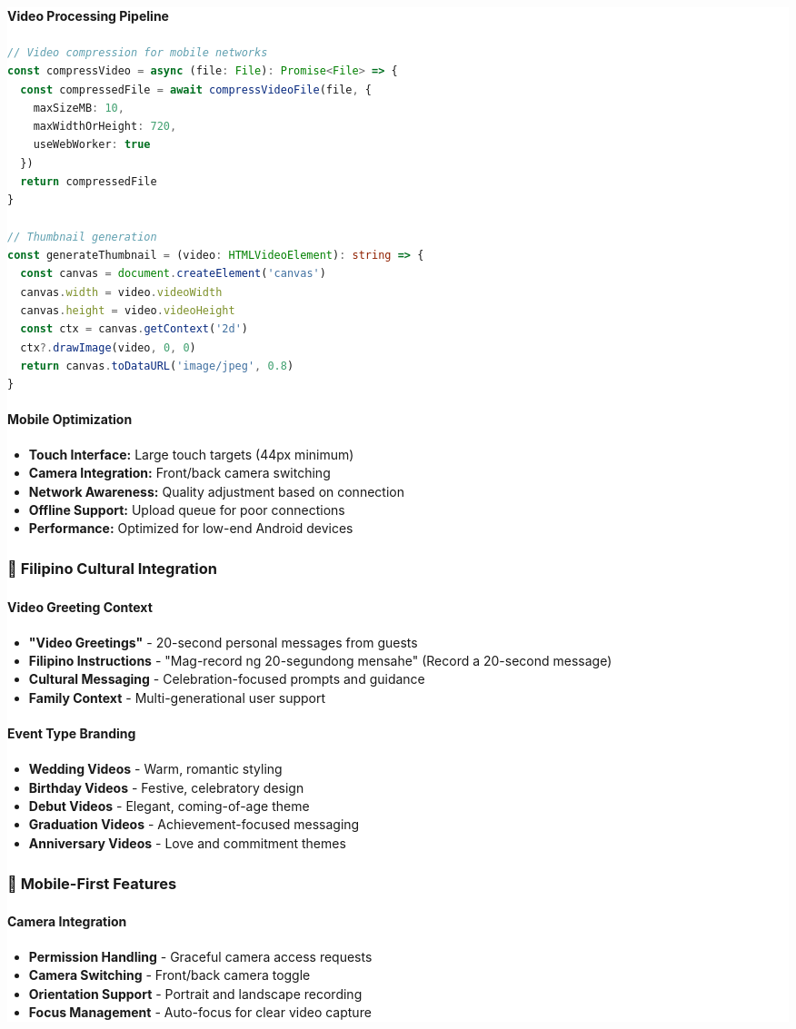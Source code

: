 ```typescript
```

#### **Video Processing Pipeline**
```typescript
// Video compression for mobile networks
const compressVideo = async (file: File): Promise<File> => {
  const compressedFile = await compressVideoFile(file, {
    maxSizeMB: 10,
    maxWidthOrHeight: 720,
    useWebWorker: true
  })
  return compressedFile
}

// Thumbnail generation
const generateThumbnail = (video: HTMLVideoElement): string => {
  const canvas = document.createElement('canvas')
  canvas.width = video.videoWidth
  canvas.height = video.videoHeight
  const ctx = canvas.getContext('2d')
  ctx?.drawImage(video, 0, 0)
  return canvas.toDataURL('image/jpeg', 0.8)
}
```

#### **Mobile Optimization**
- **Touch Interface:** Large touch targets (44px minimum)
- **Camera Integration:** Front/back camera switching
- **Network Awareness:** Quality adjustment based on connection
- **Offline Support:** Upload queue for poor connections
- **Performance:** Optimized for low-end Android devices

### 🎨 **Filipino Cultural Integration**

#### **Video Greeting Context**
- **"Video Greetings"** - 20-second personal messages from guests
- **Filipino Instructions** - "Mag-record ng 20-segundong mensahe" (Record a 20-second message)
- **Cultural Messaging** - Celebration-focused prompts and guidance
- **Family Context** - Multi-generational user support

#### **Event Type Branding**
- **Wedding Videos** - Warm, romantic styling
- **Birthday Videos** - Festive, celebratory design
- **Debut Videos** - Elegant, coming-of-age theme
- **Graduation Videos** - Achievement-focused messaging
- **Anniversary Videos** - Love and commitment themes

### 📱 **Mobile-First Features**

#### **Camera Integration**
- **Permission Handling** - Graceful camera access requests
- **Camera Switching** - Front/back camera toggle
- **Orientation Support** - Portrait and landscape recording
- **Focus Management** - Auto-focus for clear video capture
